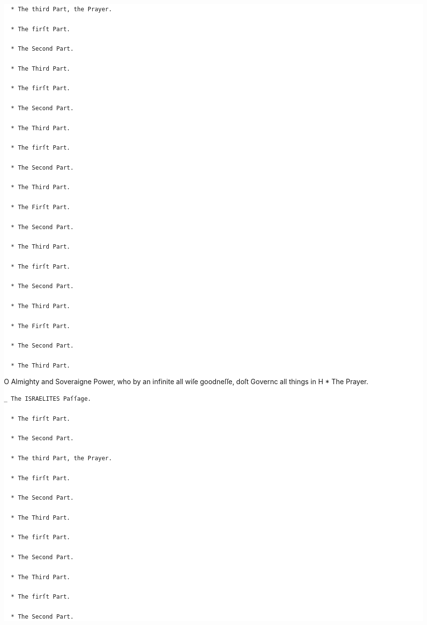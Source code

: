       * The third Part, the Prayer.

      * The firſt Part.

      * The Second Part.

      * The Third Part.

      * The firſt Part.

      * The Second Part.

      * The Third Part.

      * The firſt Part.

      * The Second Part.

      * The Third Part.

      * The Firſt Part.

      * The Second Part.

      * The Third Part.

      * The firſt Part.

      * The Second Part.

      * The Third Part.

      * The Firſt Part.

      * The Second Part.

      * The Third Part.
O Almighty and Soveraigne Power, who by an infinite all wiſe goodneſſe, doſt Governc all things in H
      * The Prayer.

    _ The ISRAELITES Paſſage.

      * The firſt Part.

      * The Second Part.

      * The third Part, the Prayer.

      * The firſt Part.

      * The Second Part.

      * The Third Part.

      * The firſt Part.

      * The Second Part.

      * The Third Part.

      * The firſt Part.

      * The Second Part.
